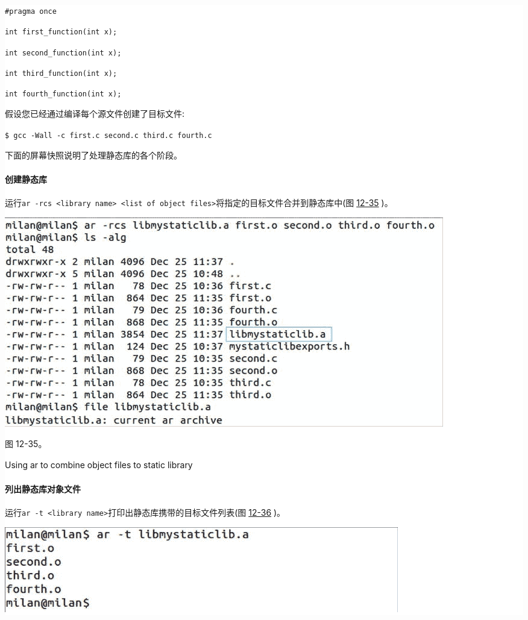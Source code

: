 `#pragma once`

`int first_function(int x);`

`int second_function(int x);`

`int third_function(int x);`

`int fourth_function(int x);`

假设您已经通过编译每个源文件创建了目标文件:

`$ gcc -Wall -c first.c second.c third.c fourth.c`

下面的屏幕快照说明了处理静态库的各个阶段。

#### 创建静态库

运行`ar -rcs <library name> <list of object files>`将指定的目标文件合并到静态库中(图 [12-35](#Fig35) )。

![A978-1-4302-6668-6_12_Fig35_HTML.jpg](img/A978-1-4302-6668-6_12_Fig35_HTML.jpg)

图 12-35。

Using ar to combine object files to static library

#### 列出静态库对象文件

运行`ar -t <library name>`打印出静态库携带的目标文件列表(图 [12-36](#Fig36) )。

![A978-1-4302-6668-6_12_Fig36_HTML.jpg](img/A978-1-4302-6668-6_12_Fig36_HTML.jpg)
